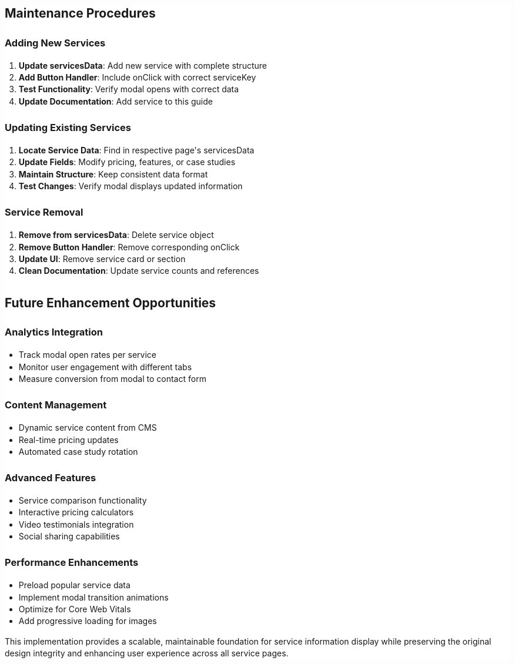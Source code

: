 ## Maintenance Procedures

### Adding New Services
1. **Update servicesData**: Add new service with complete structure
2. **Add Button Handler**: Include onClick with correct serviceKey
3. **Test Functionality**: Verify modal opens with correct data
4. **Update Documentation**: Add service to this guide

### Updating Existing Services
1. **Locate Service Data**: Find in respective page's servicesData
2. **Update Fields**: Modify pricing, features, or case studies
3. **Maintain Structure**: Keep consistent data format
4. **Test Changes**: Verify modal displays updated information

### Service Removal
1. **Remove from servicesData**: Delete service object
2. **Remove Button Handler**: Remove corresponding onClick
3. **Update UI**: Remove service card or section
4. **Clean Documentation**: Update service counts and references

## Future Enhancement Opportunities

### Analytics Integration
- Track modal open rates per service
- Monitor user engagement with different tabs
- Measure conversion from modal to contact form

### Content Management
- Dynamic service content from CMS
- Real-time pricing updates
- Automated case study rotation

### Advanced Features
- Service comparison functionality
- Interactive pricing calculators
- Video testimonials integration
- Social sharing capabilities

### Performance Enhancements
- Preload popular service data
- Implement modal transition animations
- Optimize for Core Web Vitals
- Add progressive loading for images

This implementation provides a scalable, maintainable foundation for service information display while preserving the original design integrity and enhancing user experience across all service pages.